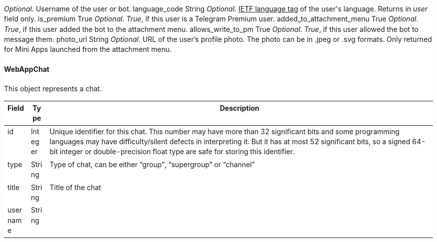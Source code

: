 <td><em>Optional</em>. Username of the user or bot.</td>
</tr>
<tr>
<td>language_code</td>
<td>String</td>
<td><em>Optional</em>. <a href="https://en.wikipedia.org/wiki/IETF_language_tag">IETF language tag</a> of the user's language. Returns in <em>user</em> field only.</td>
</tr>
<tr>
<td>is_premium</td>
<td>True</td>
<td><em>Optional</em>. <em>True</em>, if this user is a Telegram Premium user.</td>
</tr>
<tr>
<td>added_to_attachment_menu</td>
<td>True</td>
<td><em>Optional</em>. <em>True</em>, if this user added the bot to the attachment menu.</td>
</tr>
<tr>
<td>allows_write_to_pm</td>
<td>True</td>
<td><em>Optional</em>. <em>True</em>, if this user allowed the bot to message them.</td>
</tr>
<tr>
<td>photo_url</td>
<td>String</td>
<td><em>Optional</em>. URL of the user’s profile photo. The photo can be in .jpeg or .svg formats. Only returned for Mini Apps launched from the attachment menu.</td>
</tr>
</tbody>
</table>
<h4><a class="anchor" name="webappchat" href="https://core.telegram.org/bots/webapps#webappchat" id="webappchat"><i class="anchor-icon"></i></a>WebAppChat</h4>
<p>This object represents a chat.</p>
<table class="table">
<thead>
<tr>
<th>Field</th>
<th>Type</th>
<th>Description</th>
</tr>
</thead>
<tbody>
<tr>
<td>id</td>
<td>Integer</td>
<td>Unique identifier for this chat. This number may have more than 32 significant bits and some programming languages may have difficulty/silent defects in interpreting it. But it has at most 52 significant bits, so a signed 64-bit integer or double-precision float type are safe for storing this identifier.</td>
</tr>
<tr>
<td>type</td>
<td>String</td>
<td>Type of chat, can be either “group”, “supergroup” or “channel”</td>
</tr>
<tr>
<td>title</td>
<td>String</td>
<td>Title of the chat</td>
</tr>
<tr>
<td>username</td>
<td>String</td>